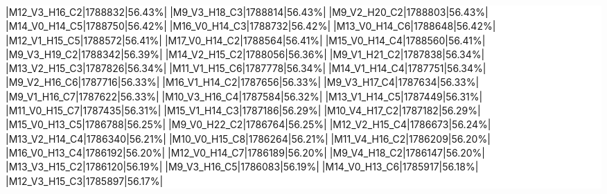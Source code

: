 |M12_V3_H16_C2|1788832|56.43%|
|M9_V3_H18_C3|1788814|56.43%|
|M9_V2_H20_C2|1788803|56.43%|
|M14_V0_H14_C5|1788750|56.42%|
|M16_V0_H14_C3|1788732|56.42%|
|M13_V0_H14_C6|1788648|56.42%|
|M12_V1_H15_C5|1788572|56.41%|
|M17_V0_H14_C2|1788564|56.41%|
|M15_V0_H14_C4|1788560|56.41%|
|M9_V3_H19_C2|1788342|56.39%|
|M14_V2_H15_C2|1788056|56.36%|
|M9_V1_H21_C2|1787838|56.34%|
|M13_V2_H15_C3|1787826|56.34%|
|M11_V1_H15_C6|1787778|56.34%|
|M14_V1_H14_C4|1787751|56.34%|
|M9_V2_H16_C6|1787716|56.33%|
|M16_V1_H14_C2|1787656|56.33%|
|M9_V3_H17_C4|1787634|56.33%|
|M9_V1_H16_C7|1787622|56.33%|
|M10_V3_H16_C4|1787584|56.32%|
|M13_V1_H14_C5|1787449|56.31%|
|M11_V0_H15_C7|1787435|56.31%|
|M15_V1_H14_C3|1787186|56.29%|
|M10_V4_H17_C2|1787182|56.29%|
|M15_V0_H13_C5|1786788|56.25%|
|M9_V0_H22_C2|1786764|56.25%|
|M12_V2_H15_C4|1786673|56.24%|
|M13_V2_H14_C4|1786340|56.21%|
|M10_V0_H15_C8|1786264|56.21%|
|M11_V4_H16_C2|1786209|56.20%|
|M16_V0_H13_C4|1786192|56.20%|
|M12_V0_H14_C7|1786189|56.20%|
|M9_V4_H18_C2|1786147|56.20%|
|M13_V3_H15_C2|1786120|56.19%|
|M9_V3_H16_C5|1786083|56.19%|
|M14_V0_H13_C6|1785917|56.18%|
|M12_V3_H15_C3|1785897|56.17%|